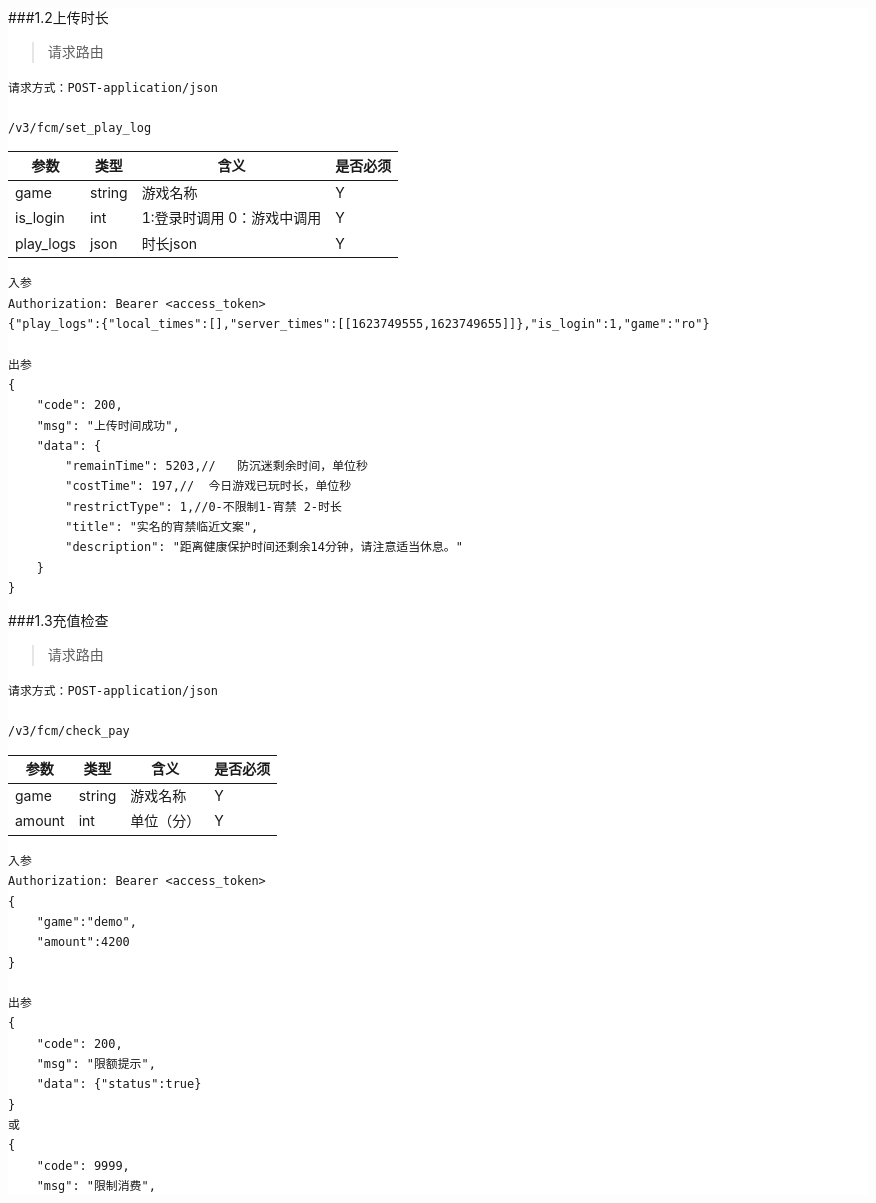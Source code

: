 ###1.2上传时长

>请求路由
```
请求方式：POST-application/json

/v3/fcm/set_play_log
```

|参数|类型|含义|是否必须|
|  ----  | ----  | ----  | ----  |
|game|string|游戏名称|Y|
|is_login|int|1:登录时调用  0：游戏中调用|Y|
|play_logs|json|时长json|Y|

```
入参
Authorization: Bearer <access_token>
{"play_logs":{"local_times":[],"server_times":[[1623749555,1623749655]]},"is_login":1,"game":"ro"}

出参
{
    "code": 200,
    "msg": "上传时间成功",
    "data": {
        "remainTime": 5203,//   防沉迷剩余时间，单位秒
        "costTime": 197,//  今日游戏已玩时长，单位秒
        "restrictType": 1,//0-不限制1-宵禁 2-时长
        "title": "实名的宵禁临近文案",
        "description": "距离健康保护时间还剩余14分钟，请注意适当休息。"
    }
}
```

###1.3充值检查
>请求路由
```
请求方式：POST-application/json

/v3/fcm/check_pay
```
|参数|类型|含义|是否必须|
|  ----  | ----  | ----  | ----  |
|game|string|游戏名称|Y|
|amount|int|单位（分）|Y|
```
入参
Authorization: Bearer <access_token>
{
    "game":"demo",
    "amount":4200
}

出参
{
    "code": 200,
    "msg": "限额提示",
    "data": {"status":true}
}
或
{
    "code": 9999,
    "msg": "限制消费",
```